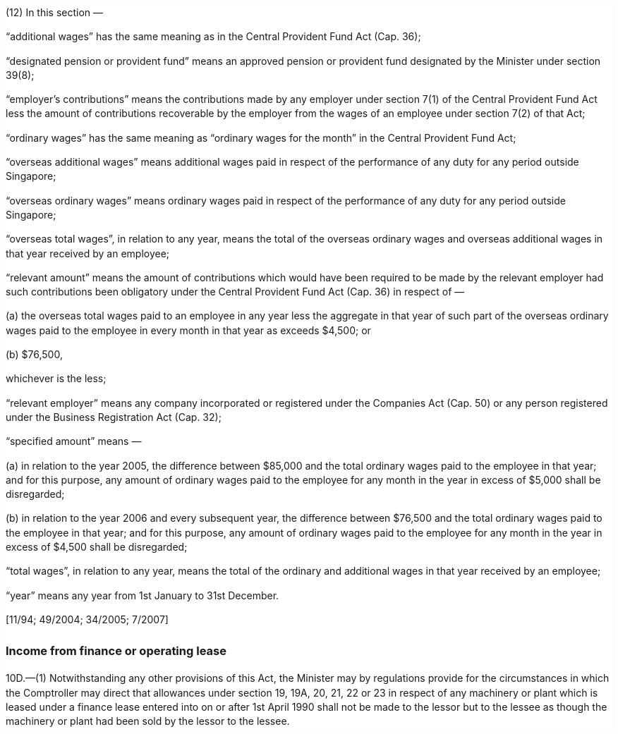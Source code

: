 (12) In this section —

“additional wages” has the same meaning as in the Central Provident Fund Act (Cap. 36);

“designated pension or provident fund” means an approved pension or provident fund designated by the Minister under section 39(8);

“employer’s contributions” means the contributions made by any employer under section 7(1) of the Central Provident Fund Act less the amount of contributions recoverable by the employer from the wages of an employee under section 7(2) of that Act;

“ordinary wages” has the same meaning as “ordinary wages for the month” in the Central Provident Fund Act;

“overseas additional wages” means additional wages paid in respect of the performance of any duty for any period outside Singapore;

“overseas ordinary wages” means ordinary wages paid in respect of the performance of any duty for any period outside Singapore;

“overseas total wages”, in relation to any year, means the total of the overseas ordinary wages and overseas additional wages in that year received by an employee;

“relevant amount” means the amount of contributions which would have been required to be made by the relevant employer had such contributions been obligatory under the Central Provident Fund Act (Cap. 36) in respect of —

(a) the overseas total wages paid to an employee in any year less the aggregate in that year of such part of the overseas ordinary wages paid to the employee in every month in that year as exceeds $4,500; or

(b) $76,500,

whichever is the less;

“relevant employer” means any company incorporated or registered under the Companies Act (Cap. 50) or any person registered under the Business Registration Act (Cap. 32);

“specified amount” means —

(a) in relation to the year 2005, the difference between $85,000 and the total ordinary wages paid to the employee in that year; and for this purpose, any amount of ordinary wages paid to the employee for any month in the year in excess of $5,000 shall be disregarded;

(b) in relation to the year 2006 and every subsequent year, the difference between $76,500 and the total ordinary wages paid to the employee in that year; and for this purpose, any amount of ordinary wages paid to the employee for any month in the year in excess of $4,500 shall be disregarded;

“total wages”, in relation to any year, means the total of the ordinary and additional wages in that year received by an employee;

“year” means any year from 1st January to 31st December.

[11/94; 49/2004; 34/2005; 7/2007]

### Income from finance or operating lease

10D\.—(1) Notwithstanding any other provisions of this Act, the Minister may by regulations provide for the circumstances in which the Comptroller may direct that allowances under section 19, 19A, 20, 21, 22 or 23 in respect of any machinery or plant which is leased under a finance lease entered into on or after 1st April 1990 shall not be made to the lessor but to the lessee as though the machinery or plant had been sold by the lessor to the lessee.
